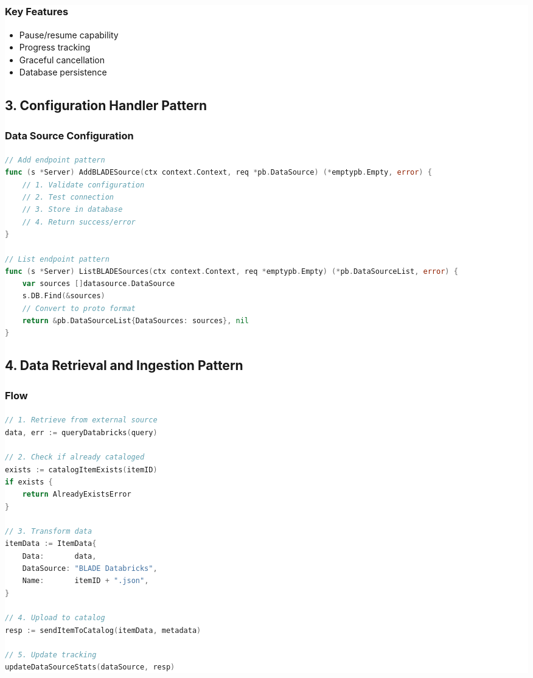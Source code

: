 ### Key Features
- Pause/resume capability
- Progress tracking
- Graceful cancellation
- Database persistence

## 3. Configuration Handler Pattern

### Data Source Configuration
```go
// Add endpoint pattern
func (s *Server) AddBLADESource(ctx context.Context, req *pb.DataSource) (*emptypb.Empty, error) {
    // 1. Validate configuration
    // 2. Test connection
    // 3. Store in database
    // 4. Return success/error
}

// List endpoint pattern  
func (s *Server) ListBLADESources(ctx context.Context, req *emptypb.Empty) (*pb.DataSourceList, error) {
    var sources []datasource.DataSource
    s.DB.Find(&sources)
    // Convert to proto format
    return &pb.DataSourceList{DataSources: sources}, nil
}
```

## 4. Data Retrieval and Ingestion Pattern

### Flow
```go
// 1. Retrieve from external source
data, err := queryDatabricks(query)

// 2. Check if already cataloged
exists := catalogItemExists(itemID)
if exists {
    return AlreadyExistsError
}

// 3. Transform data
itemData := ItemData{
    Data:       data,
    DataSource: "BLADE Databricks",
    Name:       itemID + ".json",
}

// 4. Upload to catalog
resp := sendItemToCatalog(itemData, metadata)

// 5. Update tracking
updateDataSourceStats(dataSource, resp)
```
